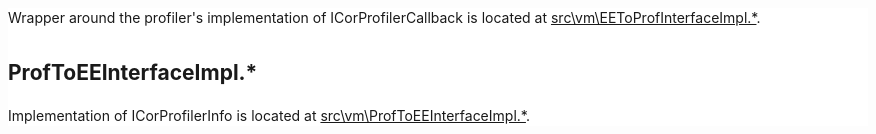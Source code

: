 Wrapper around the profiler's implementation of ICorProfilerCallback is located at [src\vm\EEToProfInterfaceImpl.\*](https://github.com/dotnet/coreclr/tree/master/src/vm).

ProfToEEInterfaceImpl.\*
-----------------------

Implementation of ICorProfilerInfo is located at [src\vm\ProfToEEInterfaceImpl.\*](https://github.com/dotnet/coreclr/tree/master/src/vm).
